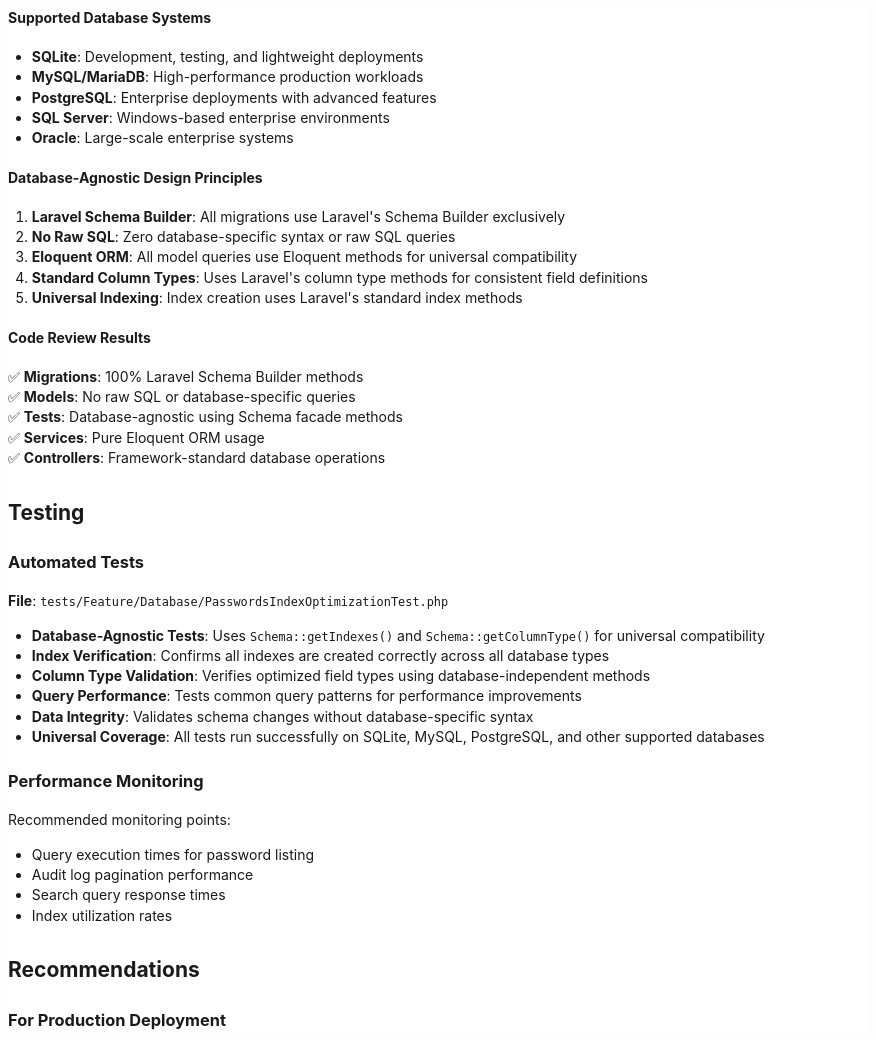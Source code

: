 #### Supported Database Systems

- **SQLite**: Development, testing, and lightweight deployments
- **MySQL/MariaDB**: High-performance production workloads
- **PostgreSQL**: Enterprise deployments with advanced features
- **SQL Server**: Windows-based enterprise environments
- **Oracle**: Large-scale enterprise systems

#### Database-Agnostic Design Principles

1. **Laravel Schema Builder**: All migrations use Laravel's Schema Builder exclusively
2. **No Raw SQL**: Zero database-specific syntax or raw SQL queries
3. **Eloquent ORM**: All model queries use Eloquent methods for universal compatibility
4. **Standard Column Types**: Uses Laravel's column type methods for consistent field definitions
5. **Universal Indexing**: Index creation uses Laravel's standard index methods

#### Code Review Results

✅ **Migrations**: 100% Laravel Schema Builder methods  
✅ **Models**: No raw SQL or database-specific queries  
✅ **Tests**: Database-agnostic using Schema facade methods  
✅ **Services**: Pure Eloquent ORM usage  
✅ **Controllers**: Framework-standard database operations

## Testing

### Automated Tests

**File**: `tests/Feature/Database/PasswordsIndexOptimizationTest.php`

- **Database-Agnostic Tests**: Uses `Schema::getIndexes()` and `Schema::getColumnType()` for universal compatibility
- **Index Verification**: Confirms all indexes are created correctly across all database types
- **Column Type Validation**: Verifies optimized field types using database-independent methods
- **Query Performance**: Tests common query patterns for performance improvements
- **Data Integrity**: Validates schema changes without database-specific syntax
- **Universal Coverage**: All tests run successfully on SQLite, MySQL, PostgreSQL, and other supported databases

### Performance Monitoring

Recommended monitoring points:

- Query execution times for password listing
- Audit log pagination performance
- Search query response times
- Index utilization rates

## Recommendations

### For Production Deployment
